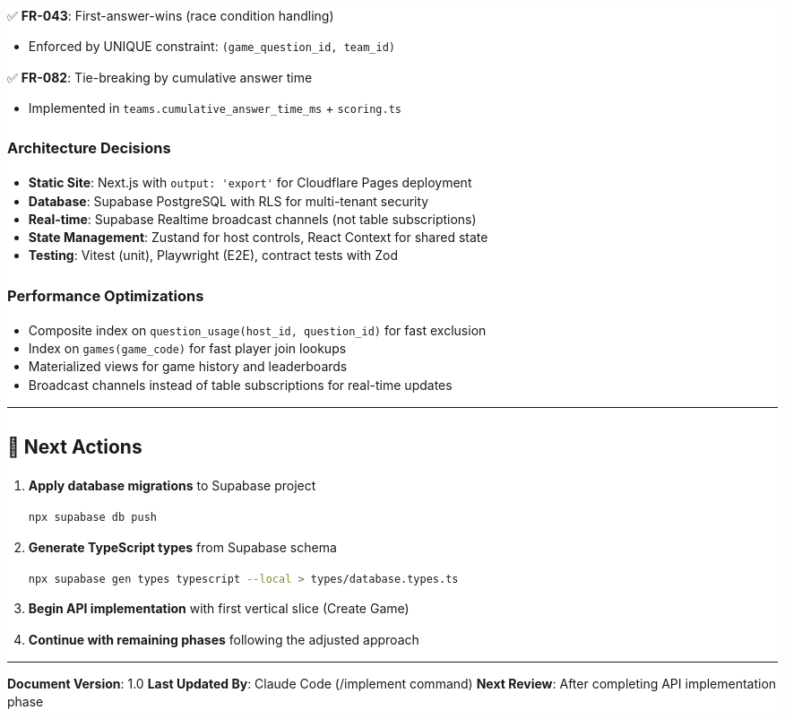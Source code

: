 ✅ **FR-043**: First-answer-wins (race condition handling)
- Enforced by UNIQUE constraint: `(game_question_id, team_id)`

✅ **FR-082**: Tie-breaking by cumulative answer time
- Implemented in `teams.cumulative_answer_time_ms` + `scoring.ts`

### Architecture Decisions

- **Static Site**: Next.js with `output: 'export'` for Cloudflare Pages deployment
- **Database**: Supabase PostgreSQL with RLS for multi-tenant security
- **Real-time**: Supabase Realtime broadcast channels (not table subscriptions)
- **State Management**: Zustand for host controls, React Context for shared state
- **Testing**: Vitest (unit), Playwright (E2E), contract tests with Zod

### Performance Optimizations

- Composite index on `question_usage(host_id, question_id)` for fast exclusion
- Index on `games(game_code)` for fast player join lookups
- Materialized views for game history and leaderboards
- Broadcast channels instead of table subscriptions for real-time updates

---

## 🔄 Next Actions

1. **Apply database migrations** to Supabase project
   ```bash
   npx supabase db push
   ```

2. **Generate TypeScript types** from Supabase schema
   ```bash
   npx supabase gen types typescript --local > types/database.types.ts
   ```

3. **Begin API implementation** with first vertical slice (Create Game)

4. **Continue with remaining phases** following the adjusted approach

---

**Document Version**: 1.0
**Last Updated By**: Claude Code (/implement command)
**Next Review**: After completing API implementation phase